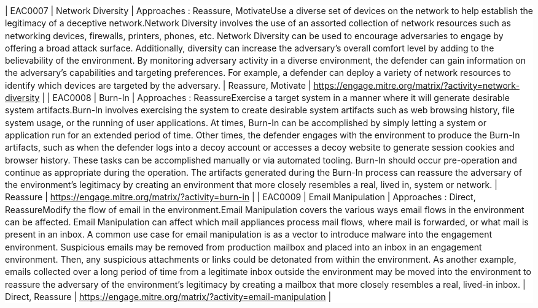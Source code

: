 | EAC0007 | Network Diversity          | Approaches : Reassure, MotivateUse a diverse set of devices on the network to help establish the legitimacy of a deceptive network.Network Diversity involves the use of an assorted collection of network resources such as networking devices, firewalls, printers, phones, etc. Network Diversity can be used to encourage adversaries to engage by offering a broad attack surface. Additionally, diversity can increase the adversary’s overall comfort level by adding to the believability of the environment. By monitoring adversary activity in a diverse environment, the defender can gain information on the adversary’s capabilities and targeting preferences. For example, a defender can deploy a variety of network resources to identify which devices are targeted by the adversary.                                                                                                                                                                                                                                                                                                                                                                                                                                                                                                                                                                                                                                                                                                                                                                                                                                                                                                                                                                                                                                                                                           | Reassure, Motivate       | https://engage.mitre.org/matrix/?activity=network-diversity          |
| EAC0008 | Burn-In                    | Approaches : ReassureExercise a target system in a manner where it will generate desirable system artifacts.Burn-In involves exercising the system to create desirable system artifacts such as web browsing history, file system usage, or the running of user applications. At times, Burn-In can be accomplished by simply letting a system or application run for an extended period of time. Other times, the defender engages with the environment to produce the Burn-In artifacts, such as when the defender logs into a decoy account or accesses a decoy website to generate session cookies and browser history. These tasks can be accomplished manually or via automated tooling.  Burn-In should occur pre-operation and continue as appropriate during the operation. The artifacts generated during the Burn-In process can reassure the adversary of the environment’s legitimacy by creating an environment that more closely resembles a real, lived in, system or network.                                                                                                                                                                                                                                                                                                                                                                                                                                                                                                                                                                                                                                                                                                                                                                                                                                                                                                     | Reassure                 | https://engage.mitre.org/matrix/?activity=burn-in                    |
| EAC0009 | Email Manipulation         | Approaches : Direct, ReassureModify the flow of email in the environment.Email Manipulation covers the various ways email flows in the environment can be affected. Email Manipulation can affect which mail appliances process mail flows, where mail is forwarded, or what mail is present in an inbox. A common use case for email manipulation is as a vector to introduce malware into the engagement environment.  Suspicious emails may be removed from production mailbox and placed into an inbox in an engagement environment. Then, any suspicious attachments or links could be detonated from within the environment. As another example, emails collected over a long period of time from a legitimate inbox outside the environment may be moved into the environment to reassure the adversary of the environment’s legitimacy by creating a mailbox that more closely resembles a real, lived-in inbox.                                                                                                                                                                                                                                                                                                                                                                                                                                                                                                                                                                                                                                                                                                                                                                                                                                                                                                                                                                           | Direct, Reassure         | https://engage.mitre.org/matrix/?activity=email-manipulation         |